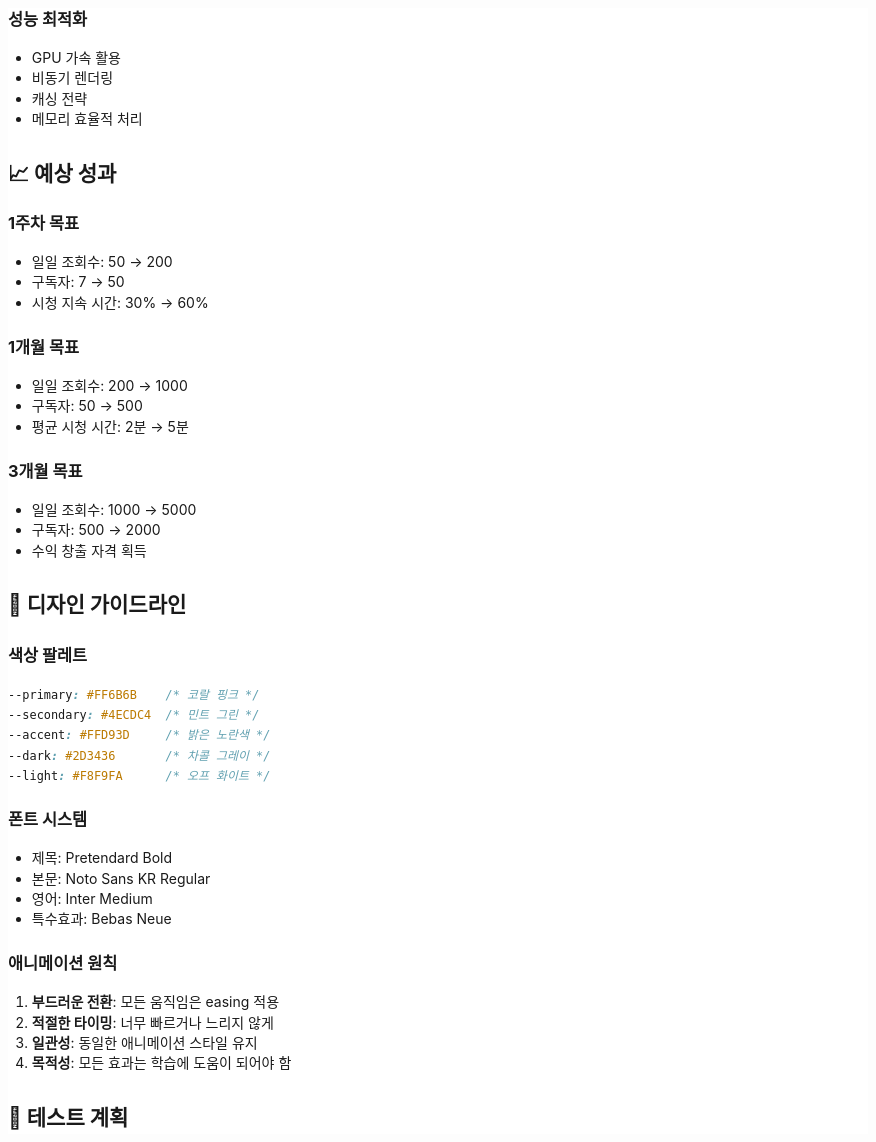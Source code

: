 ### 성능 최적화
- GPU 가속 활용
- 비동기 렌더링
- 캐싱 전략
- 메모리 효율적 처리

## 📈 예상 성과

### 1주차 목표
- 일일 조회수: 50 → 200
- 구독자: 7 → 50
- 시청 지속 시간: 30% → 60%

### 1개월 목표
- 일일 조회수: 200 → 1000
- 구독자: 50 → 500
- 평균 시청 시간: 2분 → 5분

### 3개월 목표
- 일일 조회수: 1000 → 5000
- 구독자: 500 → 2000
- 수익 창출 자격 획득

## 🎨 디자인 가이드라인

### 색상 팔레트
```css
--primary: #FF6B6B    /* 코랄 핑크 */
--secondary: #4ECDC4  /* 민트 그린 */
--accent: #FFD93D     /* 밝은 노란색 */
--dark: #2D3436       /* 차콜 그레이 */
--light: #F8F9FA      /* 오프 화이트 */
```

### 폰트 시스템
- 제목: Pretendard Bold
- 본문: Noto Sans KR Regular
- 영어: Inter Medium
- 특수효과: Bebas Neue

### 애니메이션 원칙
1. **부드러운 전환**: 모든 움직임은 easing 적용
2. **적절한 타이밍**: 너무 빠르거나 느리지 않게
3. **일관성**: 동일한 애니메이션 스타일 유지
4. **목적성**: 모든 효과는 학습에 도움이 되어야 함

## 🔧 테스트 계획
